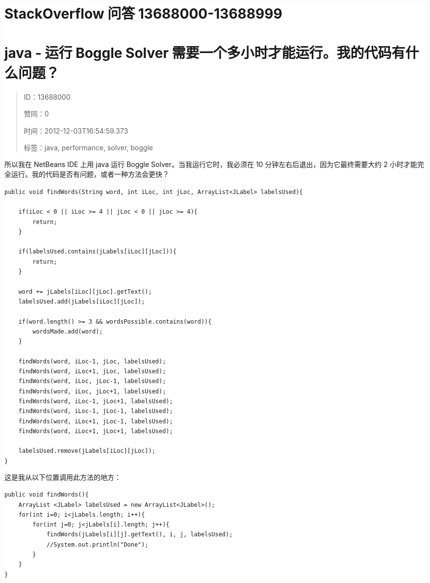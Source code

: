# StackOverflow 问答 13688000-13688999

# java - 运行 Boggle Solver 需要一个多小时才能运行。我的代码有什么问题？

> ID：13688000
> 
> 赞同：0
> 
> 时间：2012-12-03T16:54:59.373
> 
> 标签：java, performance, solver, boggle

所以我在 NetBeans IDE 上用 java 运行 Boggle Solver。当我运行它时，我必须在 10 分钟左右后退出，因为它最终需要大约 2 小时才能完全运行。我的代码是否有问题，或者一种方法会更快？

```
public void findWords(String word, int iLoc, int jLoc, ArrayList<JLabel> labelsUsed){

    if(iLoc < 0 || iLoc >= 4 || jLoc < 0 || jLoc >= 4){
        return;
    }

    if(labelsUsed.contains(jLabels[iLoc][jLoc])){
        return;
    }

    word += jLabels[iLoc][jLoc].getText();
    labelsUsed.add(jLabels[iLoc][jLoc]);

    if(word.length() >= 3 && wordsPossible.contains(word)){
        wordsMade.add(word);
    }

    findWords(word, iLoc-1, jLoc, labelsUsed);
    findWords(word, iLoc+1, jLoc, labelsUsed);
    findWords(word, iLoc, jLoc-1, labelsUsed);
    findWords(word, iLoc, jLoc+1, labelsUsed);
    findWords(word, iLoc-1, jLoc+1, labelsUsed);
    findWords(word, iLoc-1, jLoc-1, labelsUsed);
    findWords(word, iLoc+1, jLoc-1, labelsUsed);
    findWords(word, iLoc+1, jLoc+1, labelsUsed);

    labelsUsed.remove(jLabels[iLoc][jLoc]);
} 
```

这是我从以下位置调用此方法的地方：

```
public void findWords(){
    ArrayList <JLabel> labelsUsed = new ArrayList<JLabel>();
    for(int i=0; i<jLabels.length; i++){
        for(int j=0; j<jLabels[i].length; j++){
            findWords(jLabels[i][j].getText(), i, j, labelsUsed);
            //System.out.println("Done");
        }
    }
} 
```

